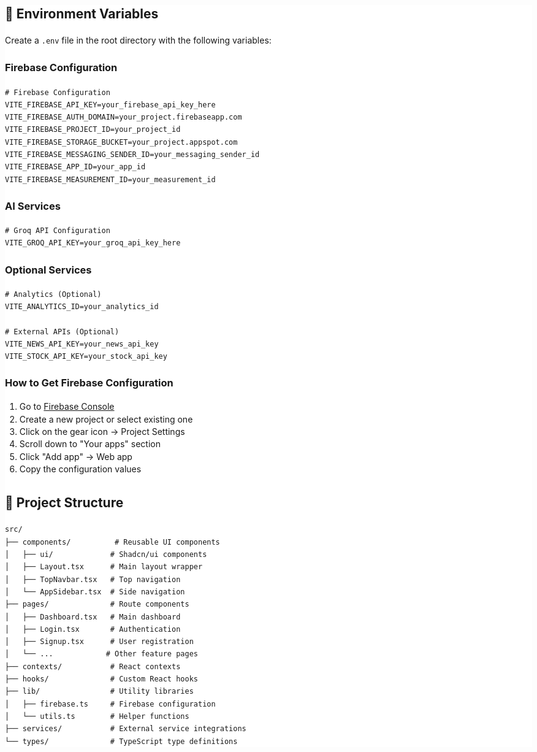 ## 🔧 Environment Variables

Create a `.env` file in the root directory with the following variables:

### Firebase Configuration
```env
# Firebase Configuration
VITE_FIREBASE_API_KEY=your_firebase_api_key_here
VITE_FIREBASE_AUTH_DOMAIN=your_project.firebaseapp.com
VITE_FIREBASE_PROJECT_ID=your_project_id
VITE_FIREBASE_STORAGE_BUCKET=your_project.appspot.com
VITE_FIREBASE_MESSAGING_SENDER_ID=your_messaging_sender_id
VITE_FIREBASE_APP_ID=your_app_id
VITE_FIREBASE_MEASUREMENT_ID=your_measurement_id
```

### AI Services
```env
# Groq API Configuration
VITE_GROQ_API_KEY=your_groq_api_key_here
```

### Optional Services
```env
# Analytics (Optional)
VITE_ANALYTICS_ID=your_analytics_id

# External APIs (Optional)
VITE_NEWS_API_KEY=your_news_api_key
VITE_STOCK_API_KEY=your_stock_api_key
```

### How to Get Firebase Configuration

1. Go to [Firebase Console](https://console.firebase.google.com/)
2. Create a new project or select existing one
3. Click on the gear icon → Project Settings
4. Scroll down to "Your apps" section
5. Click "Add app" → Web app
6. Copy the configuration values


## 📁 Project Structure

```
src/
├── components/          # Reusable UI components
│   ├── ui/             # Shadcn/ui components
│   ├── Layout.tsx      # Main layout wrapper
│   ├── TopNavbar.tsx   # Top navigation
│   └── AppSidebar.tsx  # Side navigation
├── pages/              # Route components
│   ├── Dashboard.tsx   # Main dashboard
│   ├── Login.tsx       # Authentication
│   ├── Signup.tsx      # User registration
│   └── ...            # Other feature pages
├── contexts/           # React contexts
├── hooks/              # Custom React hooks
├── lib/                # Utility libraries
│   ├── firebase.ts     # Firebase configuration
│   └── utils.ts        # Helper functions
├── services/           # External service integrations
└── types/              # TypeScript type definitions
```
